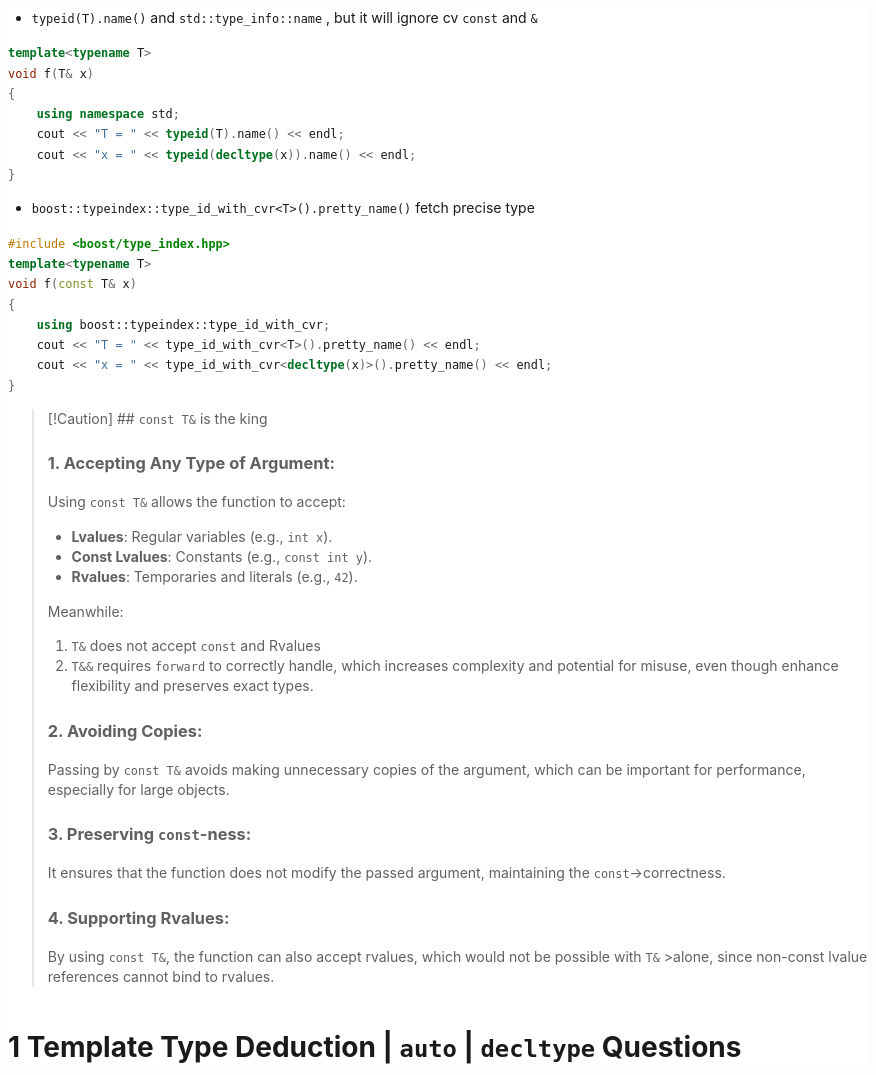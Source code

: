 * `typeid(T).name()` and `std::type_info::name` , but it will ignore cv `const` and `&`
```cpp
template<typename T>
void f(T& x)
{
	using namespace std;
	cout << "T = " << typeid(T).name() << endl;
	cout << "x = " << typeid(decltype(x)).name() << endl;
}
```

* `boost::typeindex::type_id_with_cvr<T>().pretty_name()` fetch precise type
```cpp
#include <boost/type_index.hpp>
template<typename T>
void f(const T& x)
{
	using boost::typeindex::type_id_with_cvr;
	cout << "T = " << type_id_with_cvr<T>().pretty_name() << endl;
	cout << "x = " << type_id_with_cvr<decltype(x)>().pretty_name() << endl;
}
```

>[!Caution] ## `const T&` is the king
>### 1. **Accepting Any Type of Argument**:
>
>Using `const T&` allows the function to accept:
>
>- **Lvalues**: Regular variables (e.g., `int x`).
>- **Const Lvalues**: Constants (e.g., `const int y`).
>- **Rvalues**: Temporaries and literals (e.g., `42`).
>
> Meanwhile:
> 1. `T&` does not accept `const` and Rvalues
> 2. `T&&` requires `forward` to correctly handle, which increases complexity and potential for misuse, even though enhance flexibility and preserves exact types.
>
>### 2. **Avoiding Copies**:
>
>Passing by `const T&` avoids making unnecessary copies of the argument, which can be important for performance, especially for large objects.
>
>### 3. **Preserving `const`-ness**:
>
>It ensures that the function does not modify the passed argument, maintaining the `const`->correctness.
>
>### 4. **Supporting Rvalues**:
>
>By using `const T&`, the function can also accept rvalues, which would not be possible with `T&` >alone, since non-const lvalue references cannot bind to rvalues.

# 1 Template Type Deduction | `auto` | `decltype` Questions
